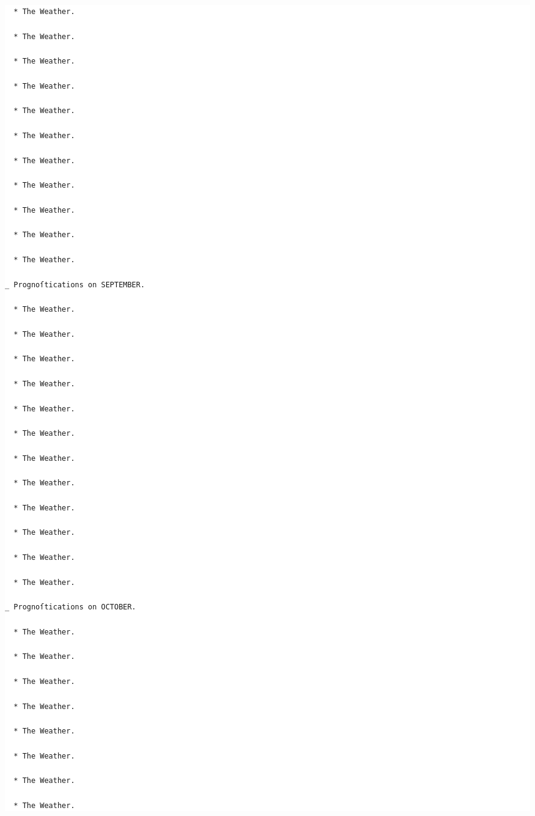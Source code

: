       * The Weather.

      * The Weather.

      * The Weather.

      * The Weather.

      * The Weather.

      * The Weather.

      * The Weather.

      * The Weather.

      * The Weather.

      * The Weather.

      * The Weather.

    _ Prognoſtications on SEPTEMBER.

      * The Weather.

      * The Weather.

      * The Weather.

      * The Weather.

      * The Weather.

      * The Weather.

      * The Weather.

      * The Weather.

      * The Weather.

      * The Weather.

      * The Weather.

      * The Weather.

    _ Prognoſtications on OCTOBER.

      * The Weather.

      * The Weather.

      * The Weather.

      * The Weather.

      * The Weather.

      * The Weather.

      * The Weather.

      * The Weather.
